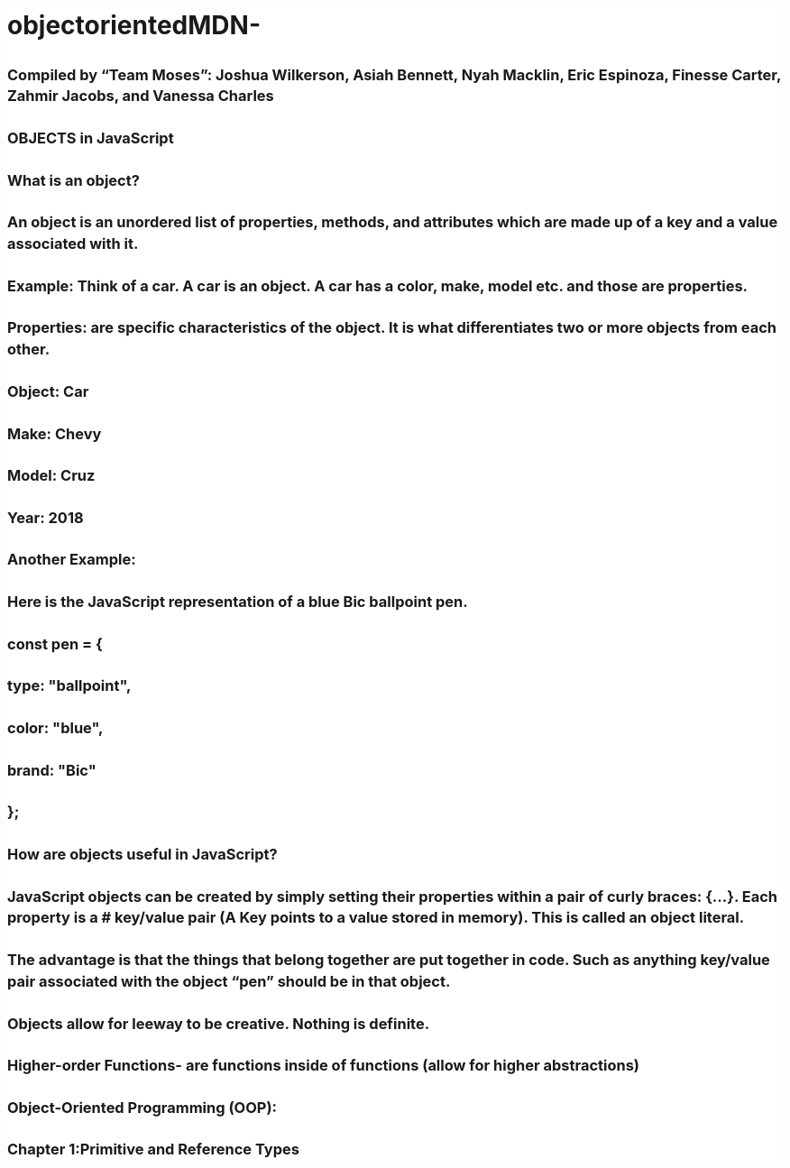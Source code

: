 # objectorientedMDN-
### Compiled by “Team Moses”: Joshua Wilkerson, Asiah Bennett, Nyah Macklin, Eric Espinoza, Finesse Carter, Zahmir Jacobs, and Vanessa Charles

### OBJECTS in JavaScript

### What is an object?
### An object is an unordered list of properties, methods, and attributes which are made up of a key and a value associated with it.
### Example: Think of a car. A car is an object. A car has a color, make, model etc. and those are properties.
### Properties: are specific characteristics of the object. It is what differentiates two or more objects from each other.

### Object: Car
### Make: Chevy
### Model: Cruz
### Year: 2018

### Another Example:
### Here is the JavaScript representation of a blue Bic ballpoint pen.
### const pen = {
### type: "ballpoint",
### color: "blue",
### brand: "Bic"
### };

### How are objects useful in JavaScript?
### JavaScript objects can be created by simply setting their properties within a pair of curly braces: {...}. Each property is a # key/value pair (A Key points to a value stored in memory). This is called an object literal.
### The advantage is that the things that belong together are put together in code. Such as anything key/value pair associated with the object “pen” should be in that object.
### Objects allow for leeway to be creative. Nothing is definite.
### Higher-order Functions- are functions inside of functions (allow for higher abstractions)
### Object-Oriented Programming (OOP):
### Chapter 1:Primitive and Reference Types
